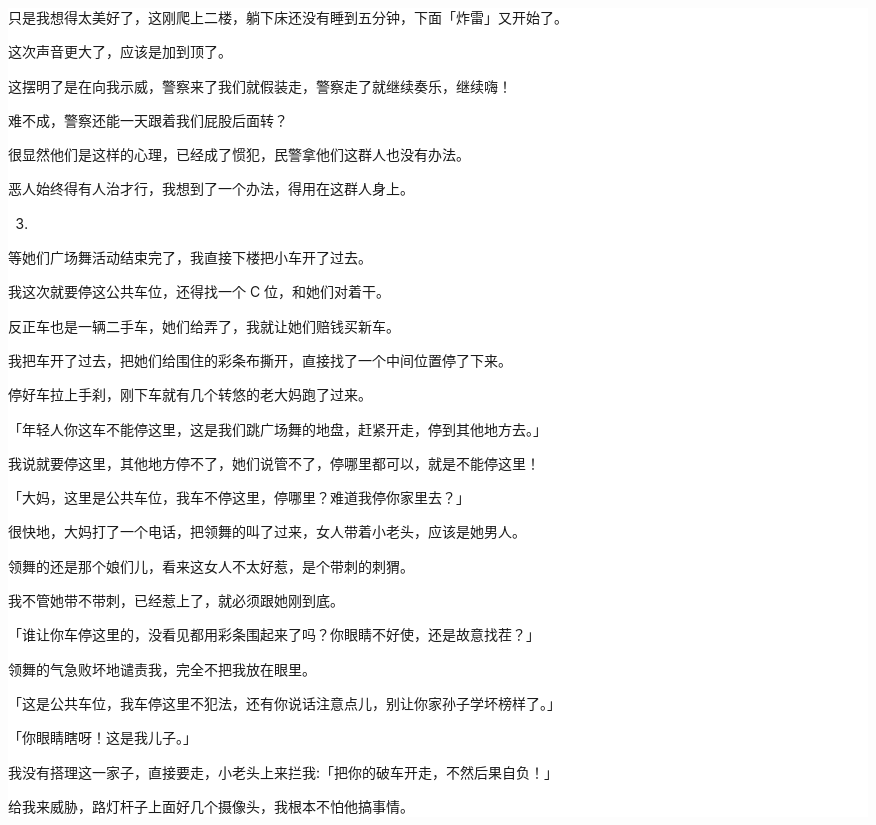 
只是我想得太美好了，这刚爬上二楼，躺下床还没有睡到五分钟，下面「炸雷」又开始了。 


这次声音更大了，应该是加到顶了。


这摆明了是在向我示威，警察来了我们就假装走，警察走了就继续奏乐，继续嗨！


难不成，警察还能一天跟着我们屁股后面转？


很显然他们是这样的心理，已经成了惯犯，民警拿他们这群人也没有办法。


恶人始终得有人治才行，我想到了一个办法，得用在这群人身上。


3.


等她们广场舞活动结束完了，我直接下楼把小车开了过去。


我这次就要停这公共车位，还得找一个 C 位，和她们对着干。


反正车也是一辆二手车，她们给弄了，我就让她们赔钱买新车。


我把车开了过去，把她们给围住的彩条布撕开，直接找了一个中间位置停了下来。


停好车拉上手刹，刚下车就有几个转悠的老大妈跑了过来。


「年轻人你这车不能停这里，这是我们跳广场舞的地盘，赶紧开走，停到其他地方去。」


我说就要停这里，其他地方停不了，她们说管不了，停哪里都可以，就是不能停这里！


「大妈，这里是公共车位，我车不停这里，停哪里？难道我停你家里去？」


很快地，大妈打了一个电话，把领舞的叫了过来，女人带着小老头，应该是她男人。


领舞的还是那个娘们儿，看来这女人不太好惹，是个带刺的刺猬。


我不管她带不带刺，已经惹上了，就必须跟她刚到底。


「谁让你车停这里的，没看见都用彩条围起来了吗？你眼睛不好使，还是故意找茬？」


领舞的气急败坏地谴责我，完全不把我放在眼里。


「这是公共车位，我车停这里不犯法，还有你说话注意点儿，别让你家孙子学坏榜样了。」


「你眼睛瞎呀！这是我儿子。」


我没有搭理这一家子，直接要走，小老头上来拦我:「把你的破车开走，不然后果自负！」


给我来威胁，路灯杆子上面好几个摄像头，我根本不怕他搞事情。

